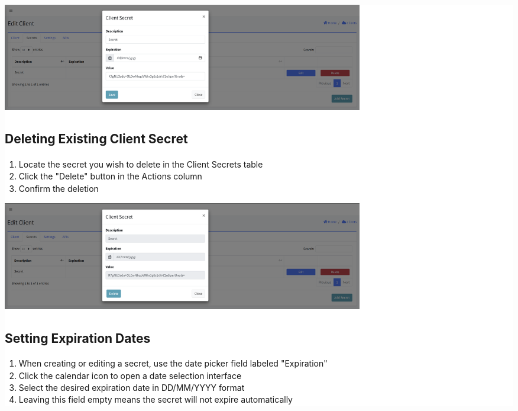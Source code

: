 <img src="../images/AdminClientEditSecretEdit.png" alt="Edit Secret" width="600"/>

## Deleting Existing Client Secret
1. Locate the secret you wish to delete in the Client Secrets table
2. Click the "Delete" button in the Actions column
3. Confirm the deletion

<img src="../images/AdminClientEditSecretDelete.png" alt="Delete Secret" width="600"/>

## Setting Expiration Dates
1. When creating or editing a secret, use the date picker field labeled "Expiration"
2. Click the calendar icon to open a date selection interface
3. Select the desired expiration date in DD/MM/YYYY format
4. Leaving this field empty means the secret will not expire automatically
